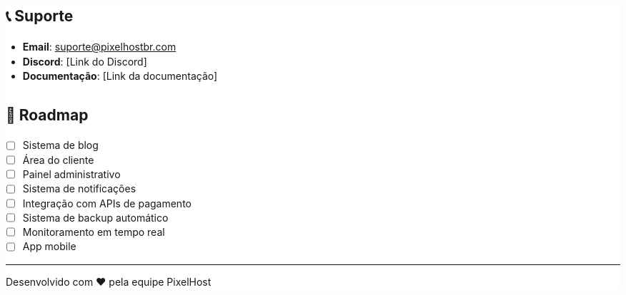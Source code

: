 ## 📞 Suporte

- **Email**: suporte@pixelhostbr.com
- **Discord**: [Link do Discord]
- **Documentação**: [Link da documentação]

## 🎯 Roadmap

- [ ] Sistema de blog
- [ ] Área do cliente
- [ ] Painel administrativo
- [ ] Sistema de notificações
- [ ] Integração com APIs de pagamento
- [ ] Sistema de backup automático
- [ ] Monitoramento em tempo real
- [ ] App mobile

---

Desenvolvido com ❤️ pela equipe PixelHost
